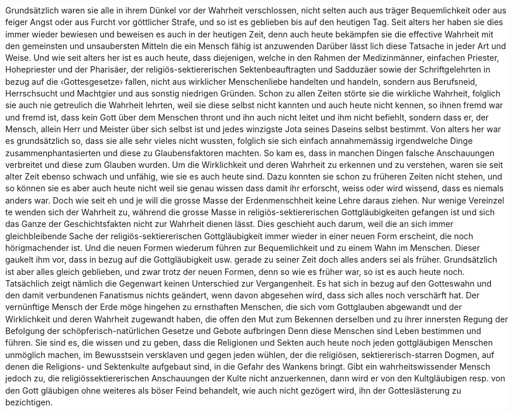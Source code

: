 Grundsätzlich waren sie alle in ihrem Dünkel vor der Wahrheit verschlossen, nicht selten auch aus träger Bequemlichkeit oder aus feiger Angst oder aus Furcht vor göttlicher Strafe, und so ist es geblieben bis auf den heutigen Tag. Seit alters her haben sie dies immer wieder bewiesen und beweisen es auch in der heutigen Zeit, denn auch heute bekämpfen sie die effective Wahrheit mit den gemeinsten und unsaubersten Mitteln die ein Mensch fähig ist anzuwenden Darüber lässt lich diese Tatsache in jeder Art und Weise. Und wie seit alters her ist es auch heute, dass diejenigen, welche in den Rahmen der Medizinmänner, einfachen Priester, Hohepriester und der Pharisäer, der religiös-sektiererischen Sektenbeauftragten und Sadduzäer sowie der Schriftgelehrten in bezug auf die ‹Gottesgesetze› fallen, nicht aus wirklicher Menschenliebe handelten und handeln, sondern aus Berufsneid, Herrschsucht und Machtgier und aus sonstig niedrigen Gründen. Schon zu allen Zeiten störte sie die wirkliche Wahrheit, folglich sie auch nie getreulich die Wahrheit lehrten, weil sie diese selbst nicht kannten und auch heute nicht kennen, so ihnen fremd war und fremd ist, dass kein Gott über dem Menschen thront und ihn auch nicht leitet und ihm nicht befiehlt, sondern dass er, der Mensch, allein Herr und Meister über sich selbst ist und jedes winzigste Jota seines Daseins selbst bestimmt.
Von alters her war es grundsätzlich so, dass sie alle sehr vieles nicht wussten, folglich sie sich einfach annahmemässig irgendwelche Dinge zusammenphantasierten und diese zu Glaubensfaktoren machten. So kam es, dass in manchen Dingen falsche Anschauungen verbreitet und diese zum Glauben wurden. Um die Wirklichkeit und deren Wahrheit zu erkennen und zu verstehen, waren sie seit alter Zeit ebenso schwach und unfähig, wie sie es auch heute sind. Dazu konnten sie schon zu früheren Zeiten nicht stehen, und so können sie es aber auch heute nicht weil sie genau wissen dass damit ihr erforscht, weiss oder wird wissend, dass es niemals anders war. Doch wie seit eh und je will die grosse Masse der Erdenmenschheit keine Lehre daraus ziehen. Nur wenige Vereinzel te wenden sich der Wahrheit zu, während die grosse Masse in religiös-sektiererischen Gottgläubigkeiten gefangen ist und sich das Ganze der Geschichtsfakten nicht zur Wahrheit dienen lässt. Dies geschieht auch darum, weil die an sich immer gleichbleibende Sache der religiös-sektiererischen Gottgläubigkeit immer wieder in einer neuen Form erscheint, die noch hörigmachender ist. Und die neuen Formen wiederum führen zur Bequemlichkeit und zu einem Wahn im Menschen. Dieser gaukelt ihm vor, dass in bezug auf die Gottgläubigkeit usw. gerade zu seiner Zeit doch alles anders sei als früher.
Grundsätzlich ist aber alles gleich geblieben, und zwar trotz der neuen Formen, denn so wie es früher war, so ist es auch heute noch. Tatsächlich zeigt nämlich die Gegenwart keinen Unterschied zur Vergangenheit. Es hat sich in bezug auf den Gotteswahn und den damit verbundenen Fanatismus nichts geändert, wenn davon abgesehen wird, dass sich alles noch verschärft hat.
Der vernünftige Mensch der Erde möge hingehen zu ernsthaften Menschen, die sich vom Gottglauben abgewandt und der Wirklichkeit und deren Wahrheit zugewandt haben, die offen den Mut zum Bekennen derselben und zu ihrer innersten Regung der Befolgung der schöpferisch-natürlichen Gesetze und Gebote aufbringen Denn diese Menschen sind Leben bestimmen und führen. Sie sind es, die wissen und zu geben, dass die Religionen und Sekten auch heute noch jeden gottgläubigen Menschen unmöglich machen, im Bewusstsein versklaven und gegen jeden wühlen, der die religiösen, sektiererisch-starren Dogmen, auf denen die Religions- und Sektenkulte aufgebaut sind, in die Gefahr des Wankens bringt. Gibt ein wahrheitswissender Mensch jedoch zu, die religiössektiererischen Anschauungen der Kulte nicht anzuerkennen, dann wird er von den Kultgläubigen resp. von den Gott gläubigen ohne weiteres als böser Feind behandelt, wie auch nicht gezögert wird, ihn der Gotteslästerung zu bezichtigen.
